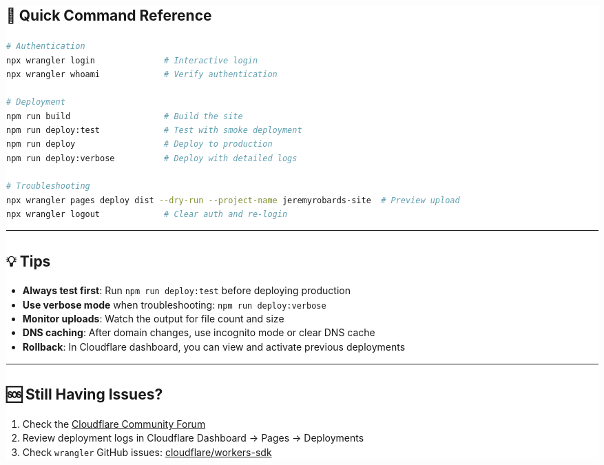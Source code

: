 
## 🎯 Quick Command Reference

```bash
# Authentication
npx wrangler login              # Interactive login
npx wrangler whoami             # Verify authentication

# Deployment
npm run build                   # Build the site
npm run deploy:test             # Test with smoke deployment
npm run deploy                  # Deploy to production
npm run deploy:verbose          # Deploy with detailed logs

# Troubleshooting
npx wrangler pages deploy dist --dry-run --project-name jeremyrobards-site  # Preview upload
npx wrangler logout             # Clear auth and re-login
```

---

## 💡 Tips

- **Always test first**: Run `npm run deploy:test` before deploying production
- **Use verbose mode** when troubleshooting: `npm run deploy:verbose`
- **Monitor uploads**: Watch the output for file count and size
- **DNS caching**: After domain changes, use incognito mode or clear DNS cache
- **Rollback**: In Cloudflare dashboard, you can view and activate previous deployments

---

## 🆘 Still Having Issues?

1. Check the [Cloudflare Community Forum](https://community.cloudflare.com/)
2. Review deployment logs in Cloudflare Dashboard → Pages → Deployments
3. Check `wrangler` GitHub issues: [cloudflare/workers-sdk](https://github.com/cloudflare/workers-sdk/issues)
